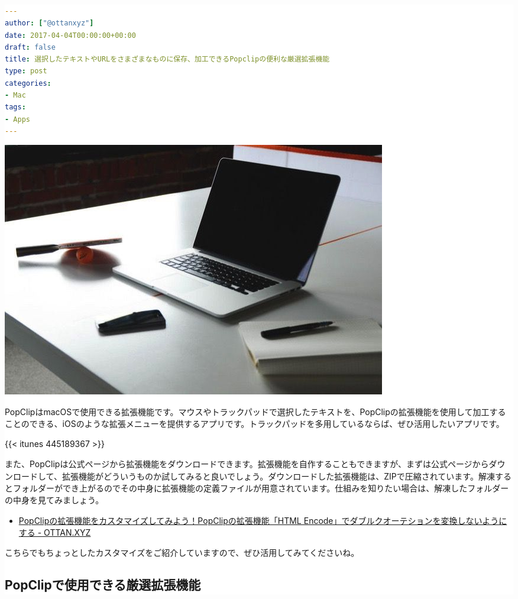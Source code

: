 ```yaml
---
author: ["@ottanxyz"]
date: 2017-04-04T00:00:00+00:00
draft: false
title: 選択したテキストやURLをさまざまなものに保存、加工できるPopclipの便利な厳選拡張機能
type: post
categories:
- Mac
tags:
- Apps
---
```


![](170329-58db9a35be08e.jpg)

PopClipはmacOSで使用できる拡張機能です。マウスやトラックパッドで選択したテキストを、PopClipの拡張機能を使用して加工することのできる、iOSのような拡張メニューを提供するアプリです。トラックパッドを多用しているならば、ぜひ活用したいアプリです。

{{< itunes 445189367 >}}

また、PopClipは公式ページから拡張機能をダウンロードできます。拡張機能を自作することもできますが、まずは公式ページからダウンロードして、拡張機能がどういうものか試してみると良いでしょう。ダウンロードした拡張機能は、ZIPで圧縮されています。解凍するとフォルダーができ上がるのでその中身に拡張機能の定義ファイルが用意されています。仕組みを知りたい場合は、解凍したフォルダーの中身を見てみましょう。

* [PopClipの拡張機能をカスタマイズしてみよう！PopClipの拡張機能「HTML Encode」でダブルクオーテションを変換しないようにする - OTTAN.XYZ](/posts/2016/08/popclip-extensions-htmlencode-customize-4750/)

こちらでもちょっとしたカスタマイズをご紹介していますので、ぜひ活用してみてくださいね。

## PopClipで使用できる厳選拡張機能
